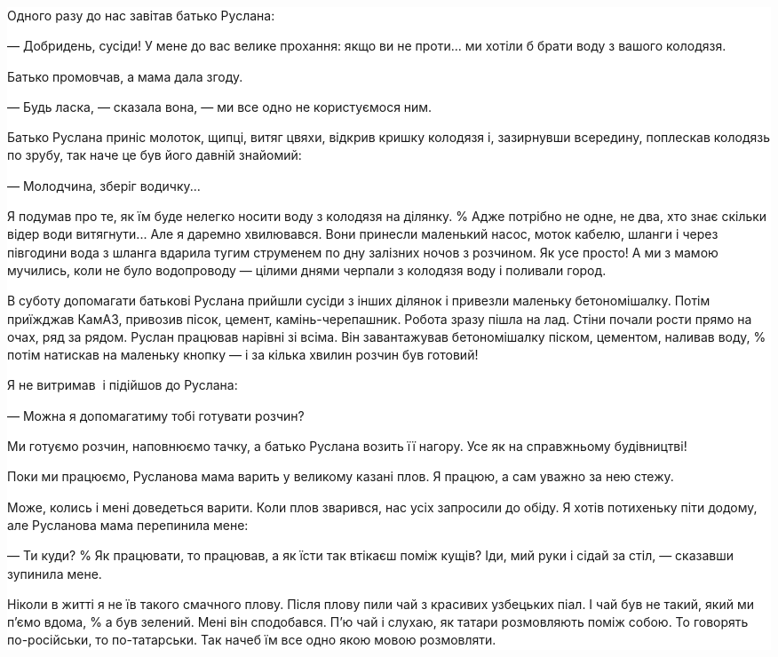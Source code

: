 Одного разу до нас завітав батько Руслана:

— Добридень, сусіди!
У мене до вас велике прохання: якщо ви не проти... ми хотіли б брати воду з вашого колодязя.

Батько промовчав, а мама дала згоду.

— Будь ласка, — сказала вона, — ми все одно не користуємося ним.

Батько Руслана приніс молоток, щипці, витяг цвяхи, відкрив кришку колодязя і, зазирнувши всередину, поплескав колодязь по зрубу, так наче це був його давній знайомий:

— Молодчина, зберіг водичку...

Я подумав про те, як їм буде нелегко носити воду з колодязя на ділянку.
% Адже потрібно не одне, не два, хто знає скільки відер води витягнути...
Але я даремно хвилювався.
Вони принесли маленький насос, моток кабелю, шланги і через півгодини вода з шланга вдарила тугим струменем по дну залізних ночов з розчином.
Як усе просто!
А ми з мамою мучились, коли не було водопроводу — цілими днями черпали з колодязя воду і поливали город.

В суботу допомагати батькові Руслана прийшли сусіди з інших ділянок і привезли маленьку бетономішалку.
Потім приїжджав КамАЗ, привозив пісок, цемент, камінь-черепашник.
Робота зразу пішла на лад.
Стіни почали рости прямо на очах, ряд за рядом.
Руслан працював нарівні зі всіма.
Він завантажував бетономішалку піском, цементом, наливав воду,
% потім натискав на маленьку кнопку — і за кілька хвилин розчин був готовий!

Я не витримав 
і підійшов до Руслана:

— Можна я допомагатиму тобі готувати розчин?

Ми готуємо розчин, наповнюємо тачку, а батько Руслана возить її нагору.
Усе як на справжньому будівництві!

Поки ми працюємо, Русланова мама варить у великому казані плов.
Я працюю, а сам уважно за нею стежу.

Може, колись і мені доведеться варити.
Коли плов зварився, нас усіх запросили до обіду.
Я хотів потихеньку піти додому, але Русланова мама перепинила мене:

— Ти куди?
% Як працювати, то працював, а як їсти так втікаєш поміж кущів?
Іди, мий руки і сідай за стіл, — сказавши зупинила мене.

Ніколи в житті я не їв такого смачного плову.
Після плову пили чай з красивих узбецьких піал.
І чай був не такий, який ми п’ємо вдома,
% а був зелений.
Мені він сподобався.
П’ю чай і слухаю, як татари розмовляють поміж собою.
То говорять по-російськи, то по-татарськи.
Так начеб їм все одно якою мовою розмовляти.
